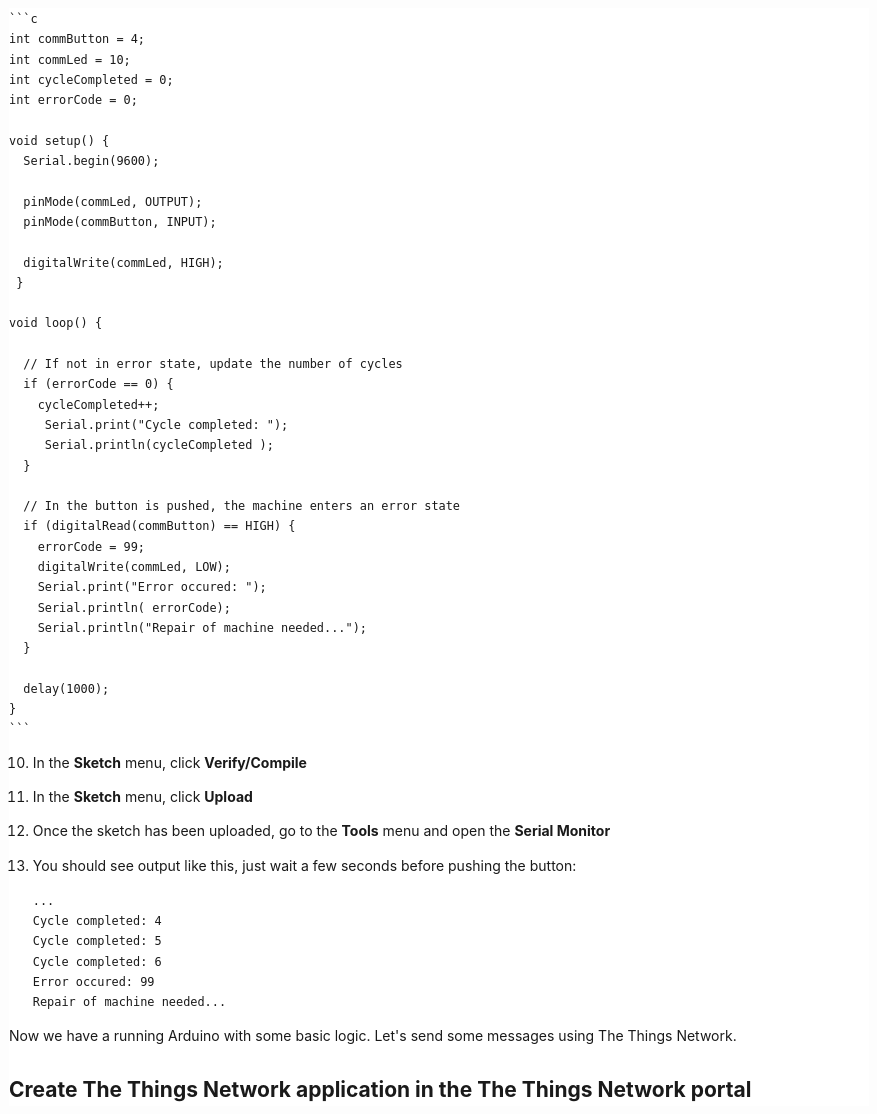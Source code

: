     ```c
    int commButton = 4;
    int commLed = 10;
    int cycleCompleted = 0;
    int errorCode = 0;

    void setup() {
      Serial.begin(9600);
  
      pinMode(commLed, OUTPUT);
      pinMode(commButton, INPUT);
  
      digitalWrite(commLed, HIGH);
     }

    void loop() {
 
      // If not in error state, update the number of cycles
      if (errorCode == 0) {
        cycleCompleted++;  
         Serial.print("Cycle completed: ");
         Serial.println(cycleCompleted );
      }

      // In the button is pushed, the machine enters an error state
      if (digitalRead(commButton) == HIGH) {
        errorCode = 99;
        digitalWrite(commLed, LOW);
        Serial.print("Error occured: ");
        Serial.println( errorCode);
        Serial.println("Repair of machine needed...");
      }

      delay(1000);
    } 
    ```

10. In the **Sketch** menu, click **Verify/Compile**
11. In the **Sketch** menu, click **Upload**
12. Once the sketch has been uploaded, go to the **Tools** menu and open the **Serial Monitor**
13. You should see output like this, just wait a few seconds before pushing the button:

    ```
    ...
    Cycle completed: 4
    Cycle completed: 5
    Cycle completed: 6
    Error occured: 99
    Repair of machine needed...
    ```

Now we have a running Arduino with some basic logic. Let's send some messages using The Things Network.

## Create The Things Network application in the The Things Network portal

